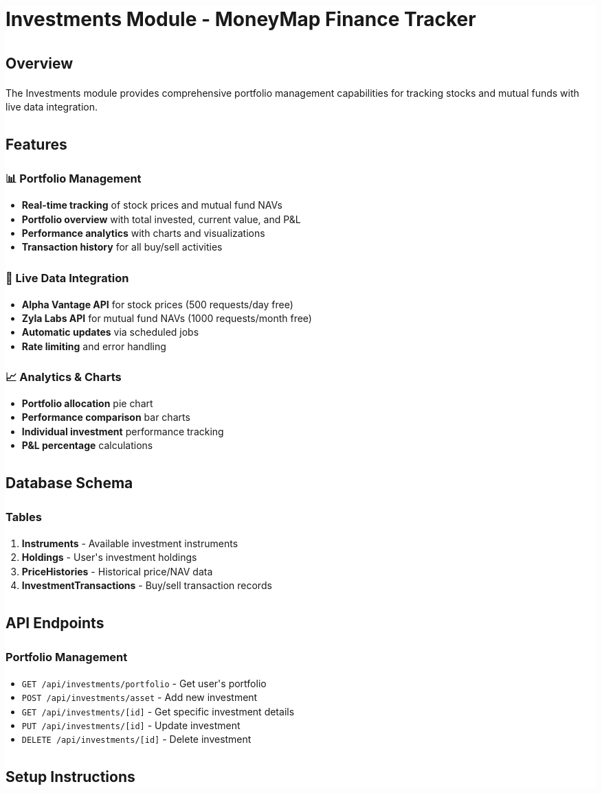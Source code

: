 # Investments Module - MoneyMap Finance Tracker

## Overview
The Investments module provides comprehensive portfolio management capabilities for tracking stocks and mutual funds with live data integration.

## Features

### 📊 Portfolio Management
- **Real-time tracking** of stock prices and mutual fund NAVs
- **Portfolio overview** with total invested, current value, and P&L
- **Performance analytics** with charts and visualizations
- **Transaction history** for all buy/sell activities

### 🔄 Live Data Integration
- **Alpha Vantage API** for stock prices (500 requests/day free)
- **Zyla Labs API** for mutual fund NAVs (1000 requests/month free)
- **Automatic updates** via scheduled jobs
- **Rate limiting** and error handling

### 📈 Analytics & Charts
- **Portfolio allocation** pie chart
- **Performance comparison** bar charts
- **Individual investment** performance tracking
- **P&L percentage** calculations

## Database Schema

### Tables
1. **Instruments** - Available investment instruments
2. **Holdings** - User's investment holdings
3. **PriceHistories** - Historical price/NAV data
4. **InvestmentTransactions** - Buy/sell transaction records

## API Endpoints

### Portfolio Management
- `GET /api/investments/portfolio` - Get user's portfolio
- `POST /api/investments/asset` - Add new investment
- `GET /api/investments/[id]` - Get specific investment details
- `PUT /api/investments/[id]` - Update investment
- `DELETE /api/investments/[id]` - Delete investment

## Setup Instructions
